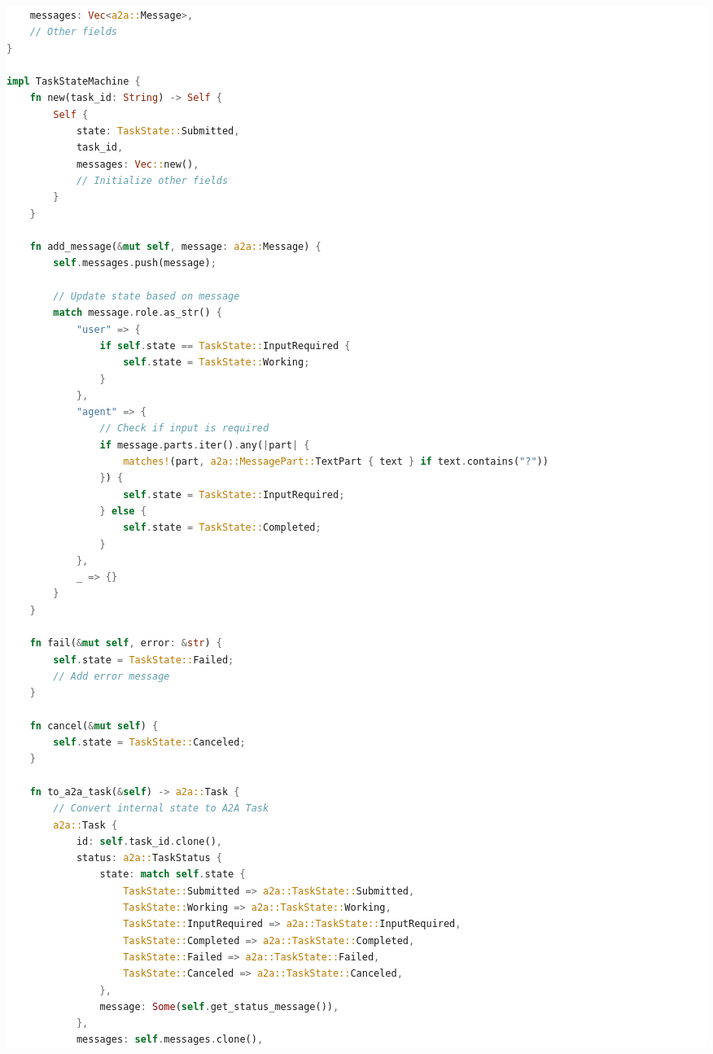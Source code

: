 ```rust
    messages: Vec<a2a::Message>,
    // Other fields
}

impl TaskStateMachine {
    fn new(task_id: String) -> Self {
        Self {
            state: TaskState::Submitted,
            task_id,
            messages: Vec::new(),
            // Initialize other fields
        }
    }
    
    fn add_message(&mut self, message: a2a::Message) {
        self.messages.push(message);
        
        // Update state based on message
        match message.role.as_str() {
            "user" => {
                if self.state == TaskState::InputRequired {
                    self.state = TaskState::Working;
                }
            },
            "agent" => {
                // Check if input is required
                if message.parts.iter().any(|part| {
                    matches!(part, a2a::MessagePart::TextPart { text } if text.contains("?"))
                }) {
                    self.state = TaskState::InputRequired;
                } else {
                    self.state = TaskState::Completed;
                }
            },
            _ => {}
        }
    }
    
    fn fail(&mut self, error: &str) {
        self.state = TaskState::Failed;
        // Add error message
    }
    
    fn cancel(&mut self) {
        self.state = TaskState::Canceled;
    }
    
    fn to_a2a_task(&self) -> a2a::Task {
        // Convert internal state to A2A Task
        a2a::Task {
            id: self.task_id.clone(),
            status: a2a::TaskStatus {
                state: match self.state {
                    TaskState::Submitted => a2a::TaskState::Submitted,
                    TaskState::Working => a2a::TaskState::Working,
                    TaskState::InputRequired => a2a::TaskState::InputRequired,
                    TaskState::Completed => a2a::TaskState::Completed,
                    TaskState::Failed => a2a::TaskState::Failed,
                    TaskState::Canceled => a2a::TaskState::Canceled,
                },
                message: Some(self.get_status_message()),
            },
            messages: self.messages.clone(),
```